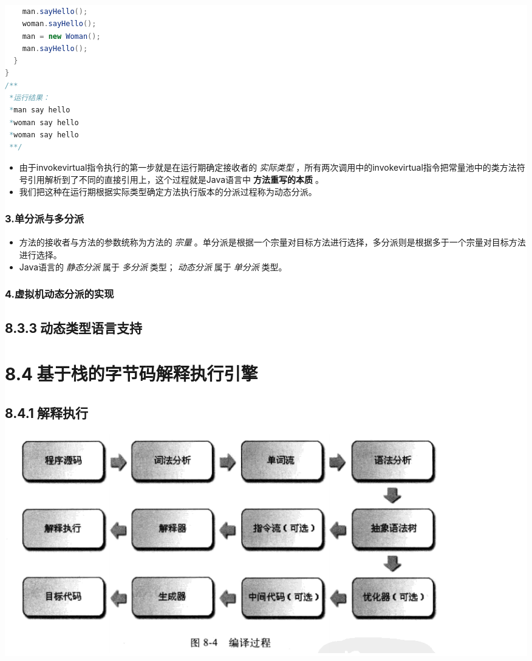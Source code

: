 ```java
    man.sayHello();
    woman.sayHello();
    man = new Woman();
    man.sayHello();
  }
}
/**
 *运行结果：
 *man say hello
 *woman say hello
 *woman say hello
 **/
```

- 由于invokevirtual指令执行的第一步就是在运行期确定接收者的 *实际类型* ，所有两次调用中的invokevirtual指令把常量池中的类方法符号引用解析到了不同的直接引用上，这个过程就是Java语言中 **方法重写的本质** 。
- 我们把这种在运行期根据实际类型确定方法执行版本的分派过程称为动态分派。

### 3.单分派与多分派

- 方法的接收者与方法的参数统称为方法的 *宗量* 。单分派是根据一个宗量对目标方法进行选择，多分派则是根据多于一个宗量对目标方法进行选择。
- Java语言的 *静态分派* 属于 *多分派* 类型； *动态分派* 属于 *单分派* 类型。

### 4.虚拟机动态分派的实现

## 8.3.3 动态类型语言支持

# 8.4 基于栈的字节码解释执行引擎

## 8.4.1 解释执行

![jvm-tu-8.4](/assets/jvm-tu-8.4.png)
